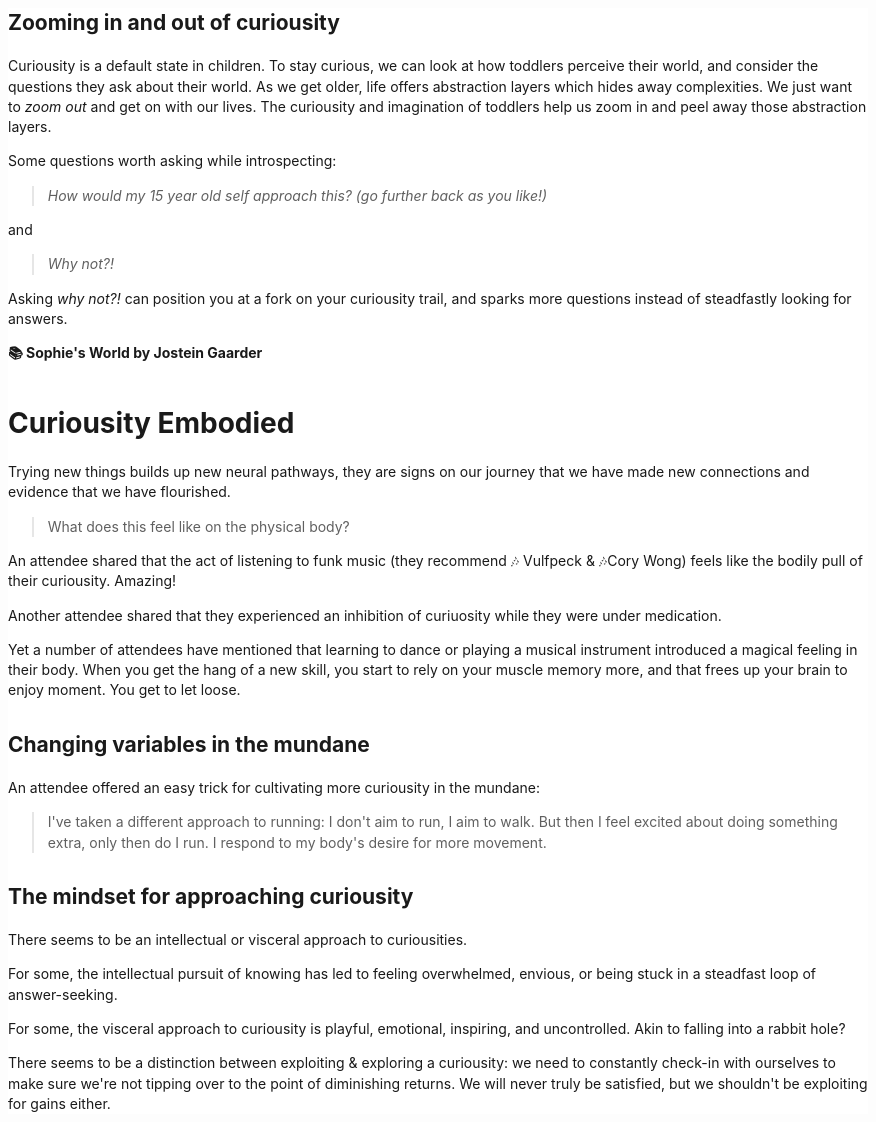 ## Zooming in and out of curiousity

Curiousity is a default state in children. To stay curious, we can look at how toddlers perceive their world, and consider the questions they ask about their world. As we get older, life offers abstraction layers which hides away complexities. We just want to *zoom out* and get on with our lives. The curiousity and imagination of toddlers help us zoom in and peel away those abstraction layers.

Some questions worth asking while introspecting:

> *How would my 15 year old self approach this? (go further back as you like!)*

and

> *Why not?!*

Asking *why not?!* can position you at a fork on your curiousity trail, and sparks more questions instead of steadfastly looking for answers.
 
**📚 Sophie's World by Jostein Gaarder**

# Curiousity Embodied
Trying new things builds up new neural pathways, they are signs on our journey that we have made new connections and evidence that we have flourished.

> What does this feel like on the physical body?

An attendee shared that the act of listening to funk music (they recommend 🎶 Vulfpeck &  🎶Cory Wong) feels like the bodily pull of their curiousity. Amazing!

Another attendee shared that they experienced an inhibition of curiuosity while they were under medication. 

Yet a number of attendees have mentioned that learning to dance or playing a musical instrument introduced a magical feeling in their body. When you get the hang of a new skill, you start to rely on your muscle memory more, and that frees up your brain to enjoy moment. You get to let loose.

## Changing variables in the mundane

An attendee offered an easy trick for cultivating more curiousity in the mundane:

> I've taken a different approach to running: I don't aim to run, I aim to walk. But then I feel excited about doing something extra, only then do I run. I respond to my body's desire for more movement.


## The mindset for approaching curiousity

There seems to be an intellectual or visceral approach to curiousities. 

For some, the intellectual pursuit of knowing has led to feeling overwhelmed, envious, or being stuck in a steadfast loop of answer-seeking.

For some, the visceral approach to curiousity is playful, emotional, inspiring, and uncontrolled. Akin to falling into a rabbit hole?

There seems to be a distinction between exploiting & exploring a curiousity: we need to constantly check-in with ourselves to make sure we're not tipping over to the point of diminishing returns. We will never truly be satisfied, but we shouldn't be exploiting for gains either.
